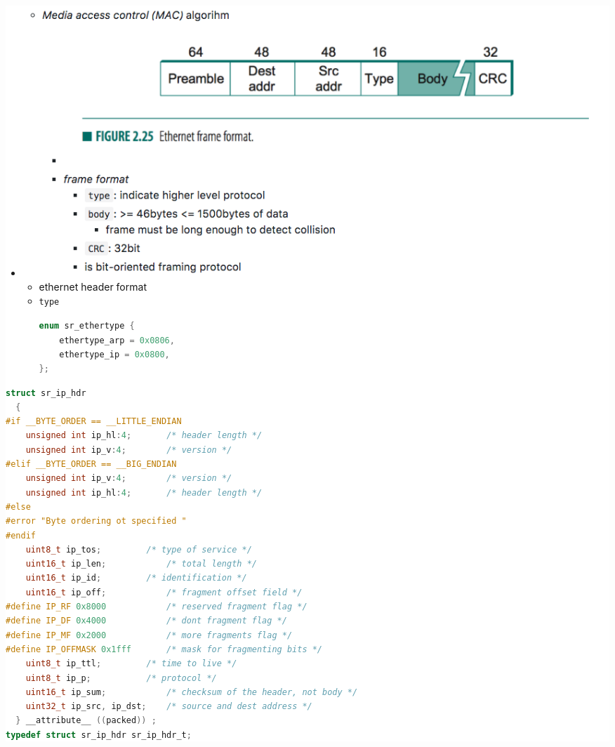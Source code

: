 + ![](2017-10-19-01-32-11.png)
    + ethernet header format
    + `type` 
        ```c
        enum sr_ethertype {
            ethertype_arp = 0x0806,
            ethertype_ip = 0x0800,
        };
        ```


```c
struct sr_ip_hdr
  {
#if __BYTE_ORDER == __LITTLE_ENDIAN
    unsigned int ip_hl:4;		/* header length */
    unsigned int ip_v:4;		/* version */
#elif __BYTE_ORDER == __BIG_ENDIAN
    unsigned int ip_v:4;		/* version */
    unsigned int ip_hl:4;		/* header length */
#else
#error "Byte ordering ot specified " 
#endif 
    uint8_t ip_tos;			/* type of service */
    uint16_t ip_len;			/* total length */
    uint16_t ip_id;			/* identification */
    uint16_t ip_off;			/* fragment offset field */
#define	IP_RF 0x8000			/* reserved fragment flag */
#define	IP_DF 0x4000			/* dont fragment flag */
#define	IP_MF 0x2000			/* more fragments flag */
#define	IP_OFFMASK 0x1fff		/* mask for fragmenting bits */
    uint8_t ip_ttl;			/* time to live */
    uint8_t ip_p;			/* protocol */
    uint16_t ip_sum;			/* checksum of the header, not body */
    uint32_t ip_src, ip_dst;	/* source and dest address */
  } __attribute__ ((packed)) ;
typedef struct sr_ip_hdr sr_ip_hdr_t;
```